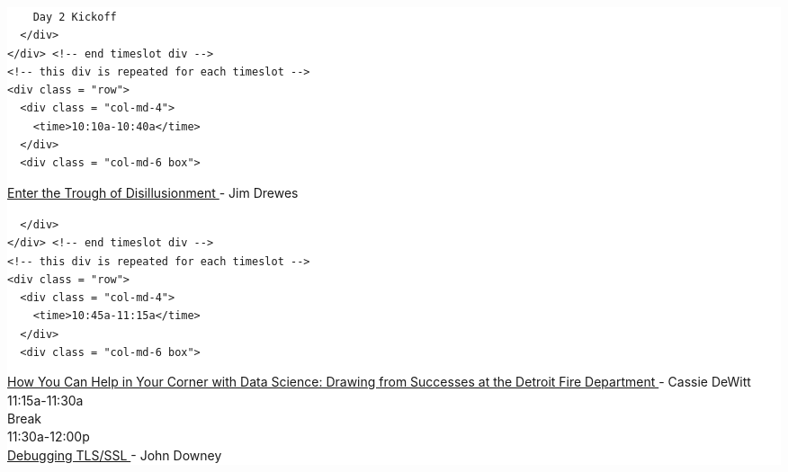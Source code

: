         Day 2 Kickoff
      </div>
    </div> <!-- end timeslot div -->
    <!-- this div is repeated for each timeslot -->
    <div class = "row">
      <div class = "col-md-4">
        <time>10:10a-10:40a</time>
      </div>
      <div class = "col-md-6 box">
<a href="/events/2016-detroit/program/trough-of-disillusionment">
Enter the Trough of Disillusionment
</a>
-
Jim Drewes

      </div>
    </div> <!-- end timeslot div -->
    <!-- this div is repeated for each timeslot -->
    <div class = "row">
      <div class = "col-md-4">
        <time>10:45a-11:15a</time>
      </div>
      <div class = "col-md-6 box">
<a href="/events/2016-detroit/program/drawing-success-from-dfd">
How You Can Help in Your Corner with Data Science: Drawing from Successes at the Detroit Fire Department
</a>
-
Cassie DeWitt
      </div>
    </div> <!-- end timeslot div -->
    <!-- this div is repeated for each timeslot -->
    <div class = "row">
      <div class = "col-md-4">
        <time>11:15a-11:30a</time>
      </div>
      <div class = "col-md-6 box">
Break
      </div>
    </div> <!-- end timeslot div -->
    <!-- this div is repeated for each timeslot -->
    <div class = "row">
      <div class = "col-md-4">
        <time>11:30a-12:00p</time>
      </div>
      <div class = "col-md-6 box">
<a href="/events/2016-detroit/program/debugging-tls-ssl">
Debugging TLS/SSL
</a>
-
John Downey
      </div>
    </div> <!-- end timeslot div -->
